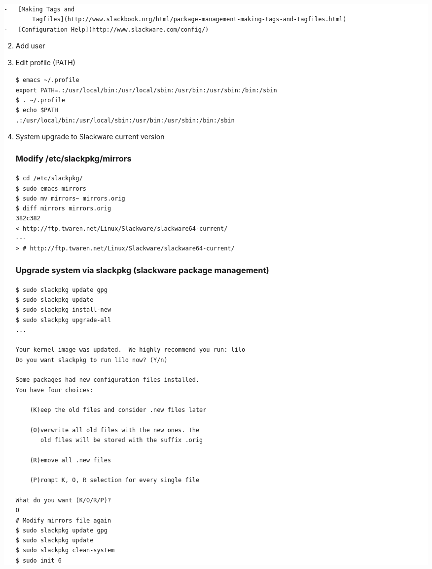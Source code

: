 
    -   [Making Tags and
            Tagfiles](http://www.slackbook.org/html/package-management-making-tags-and-tagfiles.html)
    -   [Configuration Help](http://www.slackware.com/config/)

2.  Add user
3.  Edit profile (PATH)

        $ emacs ~/.profile
        export PATH=.:/usr/local/bin:/usr/local/sbin:/usr/bin:/usr/sbin:/bin:/sbin
        $ . ~/.profile 
        $ echo $PATH
        .:/usr/local/bin:/usr/local/sbin:/usr/bin:/usr/sbin:/bin:/sbin

4.  System upgrade to Slackware current version

    ### Modify /etc/slackpkg/mirrors

        $ cd /etc/slackpkg/
        $ sudo emacs mirrors
        $ sudo mv mirrors~ mirrors.orig
        $ diff mirrors mirrors.orig
        382c382
        < http://ftp.twaren.net/Linux/Slackware/slackware64-current/
        ---
        > # http://ftp.twaren.net/Linux/Slackware/slackware64-current/

    ### Upgrade system via slackpkg (slackware package management)

        $ sudo slackpkg update gpg
        $ sudo slackpkg update
        $ sudo slackpkg install-new
        $ sudo slackpkg upgrade-all
        ...

        Your kernel image was updated.  We highly recommend you run: lilo
        Do you want slackpkg to run lilo now? (Y/n)

        Some packages had new configuration files installed.
        You have four choices:

            (K)eep the old files and consider .new files later

            (O)verwrite all old files with the new ones. The
               old files will be stored with the suffix .orig

            (R)emove all .new files

            (P)rompt K, O, R selection for every single file
            
        What do you want (K/O/R/P)?
        O
        # Modify mirrors file again
        $ sudo slackpkg update gpg
        $ sudo slackpkg update
        $ sudo slackpkg clean-system
        $ sudo init 6
